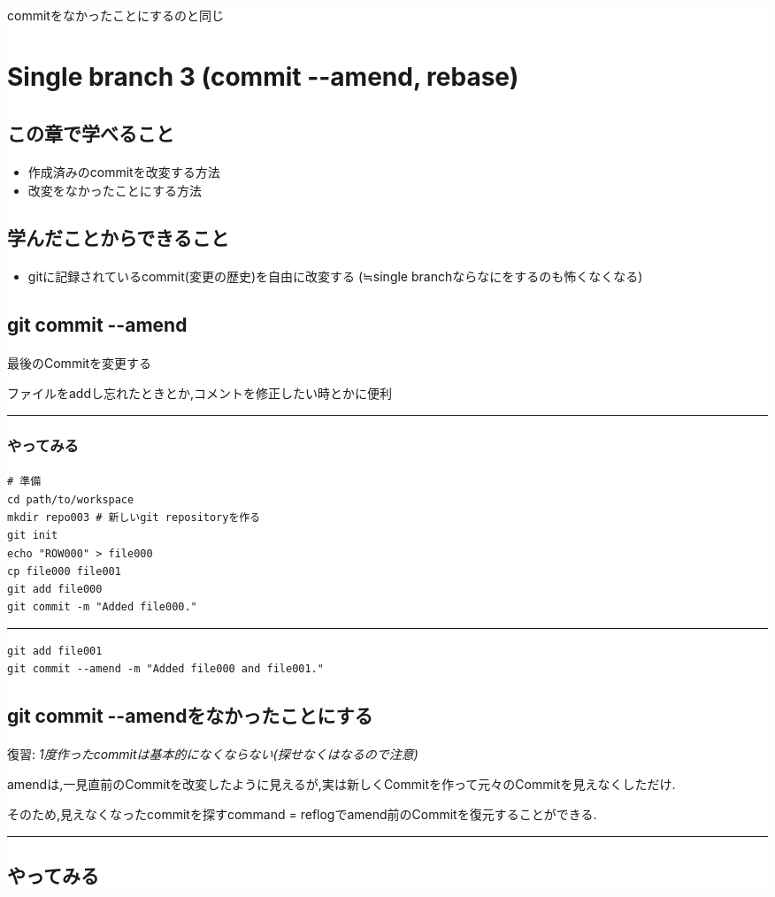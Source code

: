 commitをなかったことにするのと同じ

# Single branch 3 (commit --amend, rebase)

## この章で学べること 

- 作成済みのcommitを改変する方法
- 改変をなかったことにする方法 


## 学んだことからできること 

- gitに記録されているcommit(変更の歴史)を自由に改変する (≒single branchならなにをするのも怖くなくなる) 

## git commit --amend

最後のCommitを変更する

ファイルをaddし忘れたときとか,コメントを修正したい時とかに便利

---

### やってみる

```{sh, eval=F}
# 準備
cd path/to/workspace
mkdir repo003 # 新しいgit repositoryを作る
git init
echo "ROW000" > file000
cp file000 file001
git add file000
git commit -m "Added file000."
```

---

```{sh, eval=F}
git add file001 
git commit --amend -m "Added file000 and file001."
```

## git commit --amendをなかったことにする

復習: *1度作ったcommitは基本的になくならない(探せなくはなるので注意)*

amendは,一見直前のCommitを改変したように見えるが,実は新しくCommitを作って元々のCommitを見えなくしただけ.

そのため,見えなくなったcommitを探すcommand = reflogでamend前のCommitを復元することができる.

---

## やってみる
